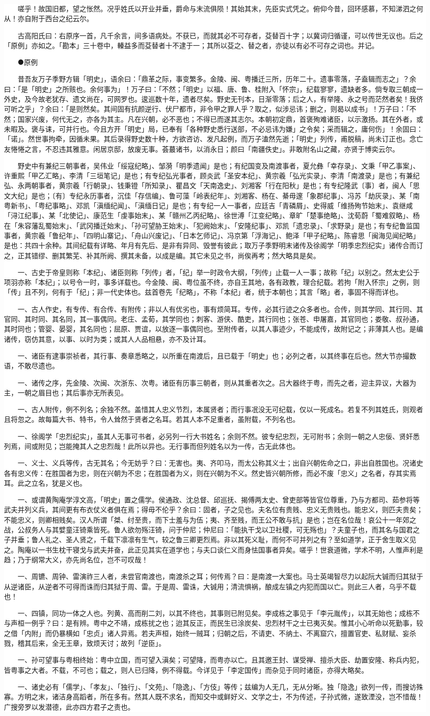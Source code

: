 　　嗟乎！故国旧都，望之怅然。况乎姓氏以开业并垂，爵命与末流俱陨！其始其末，先臣实式凭之。俯仰今昔，回环感慕，不知涕泗之何从！亦自附于西台之纪云尔。

　　古高阳氏曰：右原序一首，凡千余言，间多语病处。不获已，而就其必不可存者，芟替百十字；以冀词归循谨，可以传世无议也。后之「原例」亦如之。「勘本」三十卷中，轃益多而芟替者十不逮于一；其所以芟之、替之者，亦徒以有必不可存之词也。并记。

　　●原例

　　昔吾友万子季野方辑「明史」，语余曰：「鼎革之际，事变繁多。金陵、闽、粤播迁三所，历年二十。遗事零落，子盍辑而志之」？余曰：「是「明史」之所赅也。余何事为」！万子曰：「不然；「明史」以福、唐、鲁、桂附入「怀宗」，纪载寥寥，遗缺者多。倘专取三朝成一外史，及今故老犹存、遗文尚在，可网罗也。逡巡数十年，遗者尽矣。野史无刊本，日渐零落；后之人，有举隆、永之号而茫然者矣！我侪可听之乎」？余曰：「是则然矣。其间固有抗颜逆行、伏尸都市，非令甲之罪人乎？取之，似涉忌讳；删之，则曷以成书」！万子曰：「不然；国家兴废，何代无之，亦各为其主。凡在兴朝，必不恶也；不得已而遂其志尔。本朝初定鼎，首褒殉难诸臣，以示激扬。其在外者，或未暇及。褒与诔，可并行也。今且方开「明史」局，已奉有「各种野史悉行送部，不必忌讳为嫌」之令矣；采而辑之，庸何伤」！余固曰：「诺」。然世事拘牵，因循未果。其后录得野史数十种，方欲咨访、发凡起例，而万子溘然先逝；「明史」列传，甫脱稿，尚未订正也。念亡友惓惓之言，不忍违其雅意。闲居京邸，放废无事。荟蕞诸书，以消永日；颜曰「南疆佚史」。非敢附名山之藏，亦贤于博奕云尔。

　　野史中有兼纪三朝事者，吴伟业「绥寇纪略」、邹漪「明季遗闻」是也；有纪国变及南渡事者，夏允彝「幸存录」、文秉「甲乙事案」、许重熙「甲乙汇略」、李清「三垣笔记」是也；有专纪弘光事者，顾炎武「圣安本纪」、黄宗羲「弘光实录」、李清「南渡录」是也；有兼纪弘、永两朝事者，黄宗羲「行朝录」、钱秉镫「所知录」、瞿昌文「天南逸史」、刘湘客「行在阳秋」是也；有专纪隆武〔事〕者，闽人「思文大纪」是也；〔有〕专纪永历事者，沉佳「存信编」、鲁可藻「岭表纪年」、刘湘客、杨在、綦毋邃「象郡纪事」、冯苏「劫灰录」、某「南粤新书」、「粤纪事略」、邓凯「滇缅纪闻」、「滇缅日记」是也；有专纪一人一事者，应廷吉「青磷屑」、史得威「维扬殉节始末」、袁继咸「浔江纪事」、某「北使记」、康范生「虔事始末」、某「赣州乙丙纪略」、徐世溥「江变纪略」、章旷「楚事绝略」、沈荀蔚「蜀难叙略」、杨在「朱容藩乱蜀始末」、「武冈播迁始末」、「孙可望胁王始末」、「犯阙始末」、「安隆纪事」、邓凯「遗忠录」、「求野录」是也；有专纪鲁监国事者，黄宗羲「鲁纪年」、「四明山寨记」、「舟山兴废记」、「日本乞师记」、冯京第「浮海记」、鲍泽「甲子纪略」、陈睿思「闽海见闻纪略」是也：共四十余种。其间纪载有详略、年月有先后、是非有异同、毁誉有彼此；取万子季野明末诸传及徐阁学「明季忠烈纪实」诸传合而订之，正其错缪、删其繁芜、补其所阙、撰其未备，以成是编。其它未见之书，尚俟再考；然大略具是矣。

　　一、古史于帝皇则称「本纪」、诸臣则称「列传」者，「纪」举一时政令大纲，「列传」止载一人一事；故称「纪」以别之。然太史公于项羽亦称「本纪」；以号令一时，事多详载也。今金陵、闽、粤位虽不终，亦自王其地，各有政教，理合纪载。若拘「附入怀宗」之例，则「传」且不列，何有于「纪」；非一代史体也。兹首卷先「纪略」，不称「本纪」者，统于本朝也；其言「略」者，事固不得而详也。

　　一、古人作史，有专传、有合传、有附传；非以人有优劣也，事有烦简耳。专传，必其行迹之众多者也。合传，则其学同、其行同、其官同、其时同、其名同，其一事偶同。老庄、孟荀，其学同也；刺客、游侠、酷吏，其行同也；张苍、申屠嘉，其官同也；娄敬、叔孙通，其时同也；管婴、晏婴，其名同也；屈原、贾谊，以放逐一事偶同也。至附传者，以其人事迹少，不能成传，故附记之；非薄其人也。是编诸传，窃仿其意，以事、以时为类；或其人人品相悬，亦不及计耳。

　　一、诸臣有逮事崇祯者，其行事、奏章悉略之，以所重在南渡后，且已载于「明史」也；必列之者，以其终事在后也。然大节亦撮数语，不敢尽遗也。

　　一、诸传之序，先金陵、次闽、次浙东、次粤。诸臣有历事三朝者，则从其重者次之。吕大器终于粤，而先之者，迎主异议，大器为主，一朝之眉目也；其后事亦无所表见。

　　一、古人附传，例不列名；余独不然。盖惜其人忠义节烈，本属贤者；而行事冺没无可纪载，仅以一死成名。若复不列其姓氏，则观者且将忽之。故每篇大书、特书，令人耸然于贤者之名耳。若其人本不足重者，虽附载，不列名也。

　　一、徐阁学「忠烈纪实」，虽其人无事可书者，必另列一行大书姓名；余则不然。彼专纪忠烈，无可附书；余则一朝之人忠佞、贤奸悉列焉，间或附见；岂能掩其人之忠烈哉！此所以异也。无行事而但列姓名以为一传，古无此体也。

　　一、义士、义兵等传，古无其名；今无妨乎？曰：无害也。夷、齐叩马，而太公称其义士；出自兴朝佐命之口，非出自胜国也。况诸史各有忠义传：在胜国者为忠，则在兴朝为不忠；在胜国者为义，则在兴朝为不义。然史皆兴朝所修，而必不废「忠义」之名者，存其实焉耳。此之立名，犹是义也。

　　一、或谓黄陶庵学淳文高，「明史」置之儒学。侯通政、沈总督、邱巡抚、揭傅两太史、曾吏部等皆官位尊重，乃与方都司、茹参将等武夫并列义兵，其间更有布衣仗义者俱在焉；得毋不伦乎？余曰：固者，子之见也。夫名位有贵贱、忠义无贵贱也。能忠义，则匹夫贵矣；不能忠义，则卿相贱矣。汉人所谓「桀、纣至贵，而下士羞与为伍；夷、齐至贱，而王公不敢与抗」是也；岂在名位哉！哀公十一年郊之战，公叔务人与其嬖童汪锜乘皆死。鲁人欲勿殇汪锜，问于仲尼；仲尼曰：「能执干戈以卫社稷，可无殇也」？夫童子也，而其名与国君之子并垂；鲁人礼之、圣人贤之，千载下凛凛有生气，较之鲁三卿更烈焉。非以其死义耻，而何不可并列之有？至如道学，正于舍生取义见之。陶庵以一书生枕干寝戈与武夫并奋，此正见其实在道学也；与夫口谈仁义而身怯国事者异矣。嗟乎！世衰道微，学术不明，人惟声利是趋；乃于纲常大义，亦先尚名位，岂不可叹哉！

　　一、周镳、周钟、雷演祚三人者，未尝官南渡也，南渡杀之耳；何传焉？曰：是南渡一大案也。马士英竭智尽力以起阮大铖而归其狱于从逆诸臣，从逆者不可得而诛而归其狱于周、雷。于是周、雷诛，大铖用；清流惧祸，酿成左镇之内犯而国以亡。则此三人者，乌乎不载也！

　　一、四镇，同功一体之人也。列黄、高而削二刘，以其不终也，其事则已附见矣。李成栋之事见于「李元胤传」，以其无始也；成栋不与声桓一例乎？曰：是有辨。粤中之不靖，成栋扰之也；迨其反正，而民生已涂炭矣、忠烈材干之士已夷灭矣。惟其小心听命以死勤事，较之借「内附」而仍暴横如「忠贞」诸人异焉。若夫声桓，始终一贼耳；归朝之后，不请吏、不纳土、不离窟穴，擅置官吏、私财赋、妄杀戮，稽其后来，全无王章，致烦天讨；故列「逆臣」。

　　一、孙可望事与粤相终始：粤中立国，而可望入滇矣；可望降，而粤亦以亡。且其邀王封、谋受禅、擅杀大臣、劫置安隆、称兵内犯，皆粤事之大者。不载，不可也；载之，则人已归降，例不得载。今详见于「李定国传」而杂见于同时诸臣，亦得大略矣。

　　一、诸史必有「儒学」、「孝友」、「独行」、「文苑」、「隐逸」、「方伎」等传；兹编为人无几，无从分晰。独「隐逸」欲列一传，而搜访殊寡。方明之末，诸洁身高蹈者，所在多有。然其人既不求名，而知交中或鲜好义、文学之士，不为传述，子孙式微，遂致湮没，岂不惜哉！广搜旁罗以发潜德，此亦四方君子之责也。
